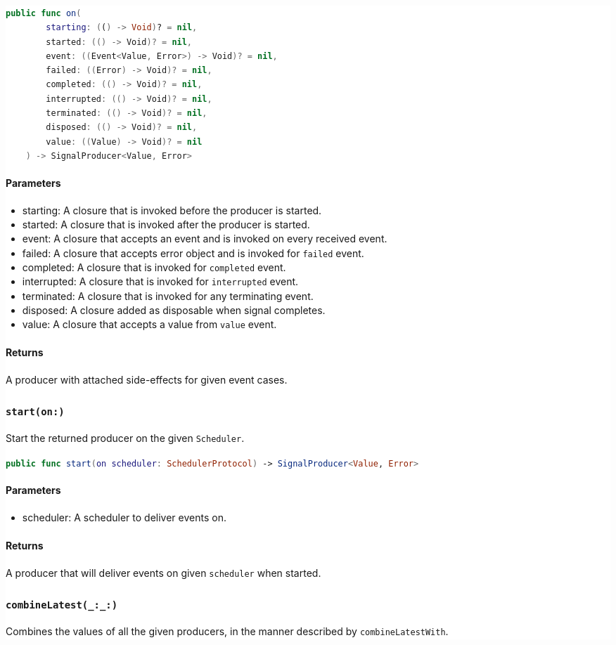 ``` swift
public func on(
		starting: (() -> Void)? = nil,
		started: (() -> Void)? = nil,
		event: ((Event<Value, Error>) -> Void)? = nil,
		failed: ((Error) -> Void)? = nil,
		completed: (() -> Void)? = nil,
		interrupted: (() -> Void)? = nil,
		terminated: (() -> Void)? = nil,
		disposed: (() -> Void)? = nil,
		value: ((Value) -> Void)? = nil
	) -> SignalProducer<Value, Error> 
```

> 

#### Parameters

  - starting: A closure that is invoked before the producer is started.
  - started: A closure that is invoked after the producer is started.
  - event: A closure that accepts an event and is invoked on every received event.
  - failed: A closure that accepts error object and is invoked for `failed` event.
  - completed: A closure that is invoked for `completed` event.
  - interrupted: A closure that is invoked for `interrupted` event.
  - terminated: A closure that is invoked for any terminating event.
  - disposed: A closure added as disposable when signal completes.
  - value: A closure that accepts a value from `value` event.

#### Returns

A producer with attached side-effects for given event cases.

### `start(on:)`

Start the returned producer on the given `Scheduler`.

``` swift
public func start(on scheduler: SchedulerProtocol) -> SignalProducer<Value, Error> 
```

> 

> 

#### Parameters

  - scheduler: A scheduler to deliver events on.

#### Returns

A producer that will deliver events on given `scheduler` when started.

### `combineLatest(_:_:)`

Combines the values of all the given producers, in the manner described by
`combineLatestWith`.
